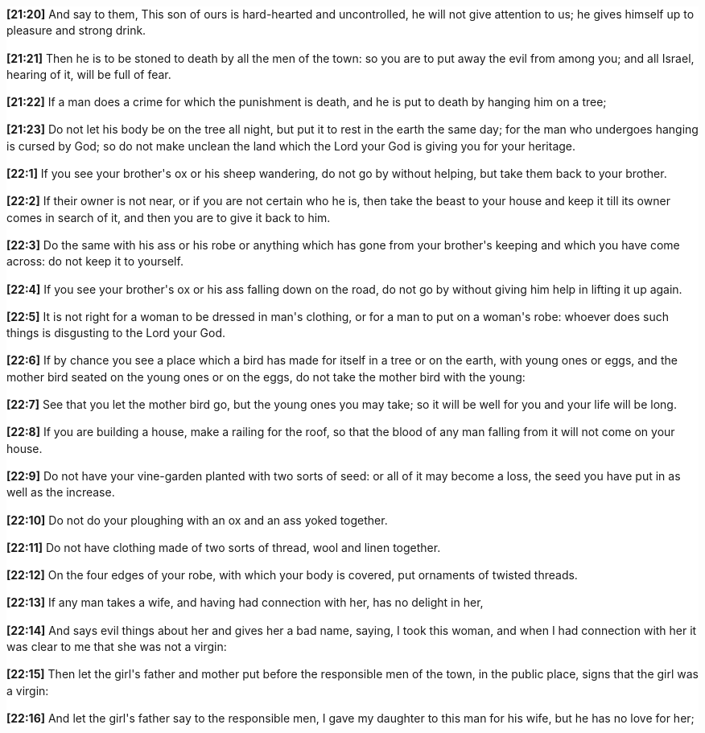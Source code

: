 **[21:20]** And say to them, This son of ours is hard-hearted and uncontrolled, he will not give attention to us; he gives himself up to pleasure and strong drink.

**[21:21]** Then he is to be stoned to death by all the men of the town: so you are to put away the evil from among you; and all Israel, hearing of it, will be full of fear.

**[21:22]** If a man does a crime for which the punishment is death, and he is put to death by hanging him on a tree;

**[21:23]** Do not let his body be on the tree all night, but put it to rest in the earth the same day; for the man who undergoes hanging is cursed by God; so do not make unclean the land which the Lord your God is giving you for your heritage.

**[22:1]** If you see your brother's ox or his sheep wandering, do not go by without helping, but take them back to your brother.

**[22:2]** If their owner is not near, or if you are not certain who he is, then take the beast to your house and keep it till its owner comes in search of it, and then you are to give it back to him.

**[22:3]** Do the same with his ass or his robe or anything which has gone from your brother's keeping and which you have come across: do not keep it to yourself.

**[22:4]** If you see your brother's ox or his ass falling down on the road, do not go by without giving him help in lifting it up again.

**[22:5]** It is not right for a woman to be dressed in man's clothing, or for a man to put on a woman's robe: whoever does such things is disgusting to the Lord your God.

**[22:6]** If by chance you see a place which a bird has made for itself in a tree or on the earth, with young ones or eggs, and the mother bird seated on the young ones or on the eggs, do not take the mother bird with the young:

**[22:7]** See that you let the mother bird go, but the young ones you may take; so it will be well for you and your life will be long.

**[22:8]** If you are building a house, make a railing for the roof, so that the blood of any man falling from it will not come on your house.

**[22:9]** Do not have your vine-garden planted with two sorts of seed: or all of it may become a loss, the seed you have put in as well as the increase.

**[22:10]** Do not do your ploughing with an ox and an ass yoked together.

**[22:11]** Do not have clothing made of two sorts of thread, wool and linen together.

**[22:12]** On the four edges of your robe, with which your body is covered, put ornaments of twisted threads.

**[22:13]** If any man takes a wife, and having had connection with her, has no delight in her,

**[22:14]** And says evil things about her and gives her a bad name, saying, I took this woman, and when I had connection with her it was clear to me that she was not a virgin:

**[22:15]** Then let the girl's father and mother put before the responsible men of the town, in the public place, signs that the girl was a virgin:

**[22:16]** And let the girl's father say to the responsible men, I gave my daughter to this man for his wife, but he has no love for her;
